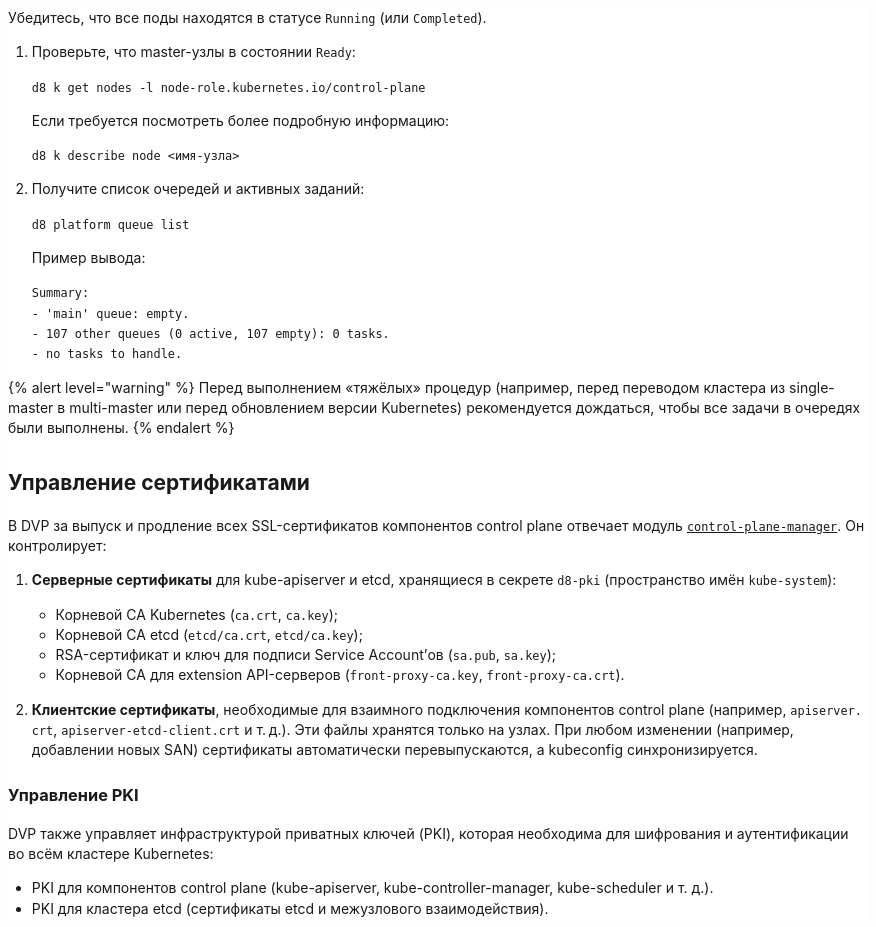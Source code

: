    Убедитесь, что все поды находятся в статусе `Running` (или `Completed`).

1. Проверьте, что master-узлы в состоянии `Ready`:

   ```shell
   d8 k get nodes -l node-role.kubernetes.io/control-plane
   ```

   Если требуется посмотреть более подробную информацию:

   ```shell
   d8 k describe node <имя-узла>
   ```

1. Получите список очередей и активных заданий:

   ```shell
   d8 platform queue list
   ```

   Пример вывода:

   ```console
   Summary:
   - 'main' queue: empty.
   - 107 other queues (0 active, 107 empty): 0 tasks.
   - no tasks to handle.
   ```

{% alert level="warning" %}
Перед выполнением «тяжёлых» процедур (например, перед переводом кластера из single-master в multi-master или перед обновлением версии Kubernetes) рекомендуется дождаться, чтобы все задачи в очередях были выполнены.
{% endalert %}

## Управление сертификатами

В DVP за выпуск и продление всех SSL-сертификатов компонентов control plane отвечает модуль [`control-plane-manager`](/modules/control-plane-manager/). Он контролирует:

1. **Серверные сертификаты** для kube-apiserver и etcd, хранящиеся в секрете `d8-pki` (пространство имён `kube-system`):
   - Корневой CA Kubernetes (`ca.crt`, `ca.key`);
   - Корневой CA etcd (`etcd/ca.crt`, `etcd/ca.key`);
   - RSA-сертификат и ключ для подписи Service Account’ов (`sa.pub`, `sa.key`);
   - Корневой CA для extension API-серверов (`front-proxy-ca.key`, `front-proxy-ca.crt`).

1. **Клиентские сертификаты**, необходимые для взаимного подключения компонентов control plane (например, `apiserver.crt`, `apiserver-etcd-client.crt` и т. д.). Эти файлы хранятся только на узлах. При любом изменении (например, добавлении новых SAN) сертификаты автоматически перевыпускаются, а kubeconfig синхронизируется.

### Управление PKI

DVP также управляет инфраструктурой приватных ключей (PKI), которая необходима для шифрования и аутентификации во всём кластере Kubernetes:

- PKI для компонентов control plane (kube-apiserver, kube-controller-manager, kube-scheduler и т. д.).
- PKI для кластера etcd (сертификаты etcd и межузлового взаимодействия).
